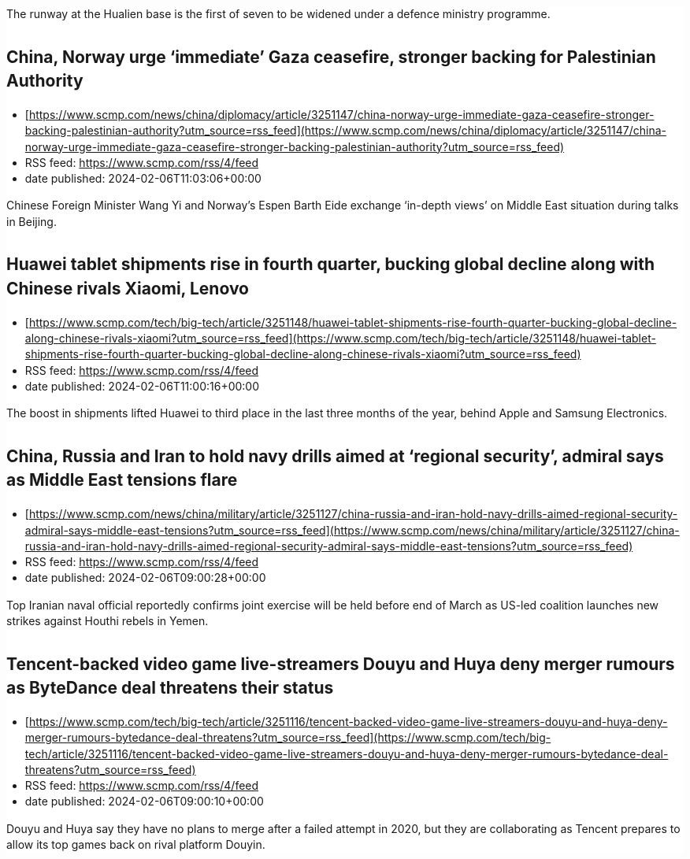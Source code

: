 The runway at the Hualien base is the first of seven to be widened under a defence ministry programme.

## China, Norway urge ‘immediate’ Gaza ceasefire, stronger backing for Palestinian Authority
 - [https://www.scmp.com/news/china/diplomacy/article/3251147/china-norway-urge-immediate-gaza-ceasefire-stronger-backing-palestinian-authority?utm_source=rss_feed](https://www.scmp.com/news/china/diplomacy/article/3251147/china-norway-urge-immediate-gaza-ceasefire-stronger-backing-palestinian-authority?utm_source=rss_feed)
 - RSS feed: https://www.scmp.com/rss/4/feed
 - date published: 2024-02-06T11:03:06+00:00

Chinese Foreign Minister Wang Yi and Norway’s Espen Barth Eide exchange ‘in-depth views’ on Middle East situation during talks in Beijing.

## Huawei tablet shipments rise in fourth quarter, bucking global decline along with Chinese rivals Xiaomi, Lenovo
 - [https://www.scmp.com/tech/big-tech/article/3251148/huawei-tablet-shipments-rise-fourth-quarter-bucking-global-decline-along-chinese-rivals-xiaomi?utm_source=rss_feed](https://www.scmp.com/tech/big-tech/article/3251148/huawei-tablet-shipments-rise-fourth-quarter-bucking-global-decline-along-chinese-rivals-xiaomi?utm_source=rss_feed)
 - RSS feed: https://www.scmp.com/rss/4/feed
 - date published: 2024-02-06T11:00:16+00:00

The boost in shipments lifted Huawei to third place in the last three months of the year, behind Apple and Samsung Electronics.

## China, Russia and Iran to hold navy drills aimed at ‘regional security’, admiral says as Middle East tensions flare
 - [https://www.scmp.com/news/china/military/article/3251127/china-russia-and-iran-hold-navy-drills-aimed-regional-security-admiral-says-middle-east-tensions?utm_source=rss_feed](https://www.scmp.com/news/china/military/article/3251127/china-russia-and-iran-hold-navy-drills-aimed-regional-security-admiral-says-middle-east-tensions?utm_source=rss_feed)
 - RSS feed: https://www.scmp.com/rss/4/feed
 - date published: 2024-02-06T09:00:28+00:00

Top Iranian naval official reportedly confirms joint exercise will be held before end of March as US-led coalition launches new strikes against Houthi rebels in Yemen.

## Tencent-backed video game live-streamers Douyu and Huya deny merger rumours as ByteDance deal threatens their status
 - [https://www.scmp.com/tech/big-tech/article/3251116/tencent-backed-video-game-live-streamers-douyu-and-huya-deny-merger-rumours-bytedance-deal-threatens?utm_source=rss_feed](https://www.scmp.com/tech/big-tech/article/3251116/tencent-backed-video-game-live-streamers-douyu-and-huya-deny-merger-rumours-bytedance-deal-threatens?utm_source=rss_feed)
 - RSS feed: https://www.scmp.com/rss/4/feed
 - date published: 2024-02-06T09:00:10+00:00

Douyu and Huya say they have no plans to merge after a failed attempt in 2020, but they are collaborating as Tencent prepares to allow its top games back on rival platform Douyin.
